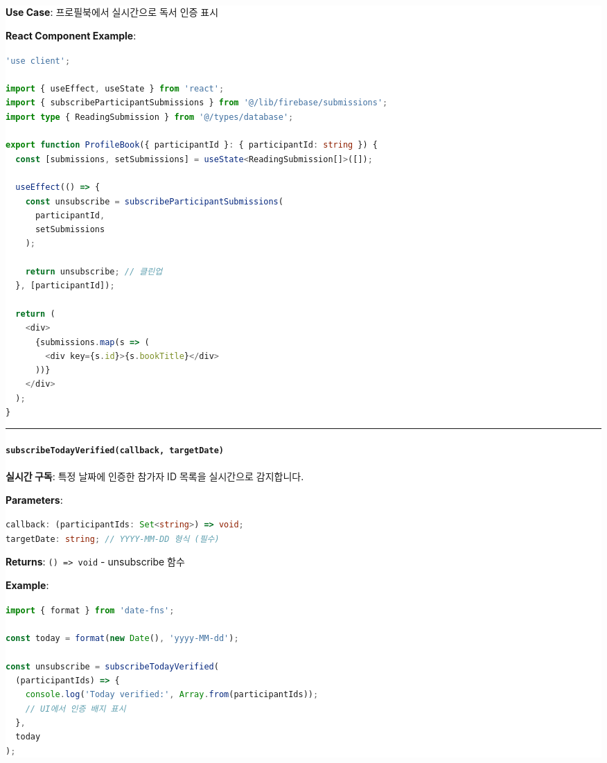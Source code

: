 **Use Case**: 프로필북에서 실시간으로 독서 인증 표시

**React Component Example**:
```typescript
'use client';

import { useEffect, useState } from 'react';
import { subscribeParticipantSubmissions } from '@/lib/firebase/submissions';
import type { ReadingSubmission } from '@/types/database';

export function ProfileBook({ participantId }: { participantId: string }) {
  const [submissions, setSubmissions] = useState<ReadingSubmission[]>([]);

  useEffect(() => {
    const unsubscribe = subscribeParticipantSubmissions(
      participantId,
      setSubmissions
    );

    return unsubscribe; // 클린업
  }, [participantId]);

  return (
    <div>
      {submissions.map(s => (
        <div key={s.id}>{s.bookTitle}</div>
      ))}
    </div>
  );
}
```

---

#### `subscribeTodayVerified(callback, targetDate)`

**실시간 구독**: 특정 날짜에 인증한 참가자 ID 목록을 실시간으로 감지합니다.

**Parameters**:
```typescript
callback: (participantIds: Set<string>) => void;
targetDate: string; // YYYY-MM-DD 형식 (필수)
```

**Returns**: `() => void` - unsubscribe 함수

**Example**:
```typescript
import { format } from 'date-fns';

const today = format(new Date(), 'yyyy-MM-dd');

const unsubscribe = subscribeTodayVerified(
  (participantIds) => {
    console.log('Today verified:', Array.from(participantIds));
    // UI에서 인증 배지 표시
  },
  today
);
```
